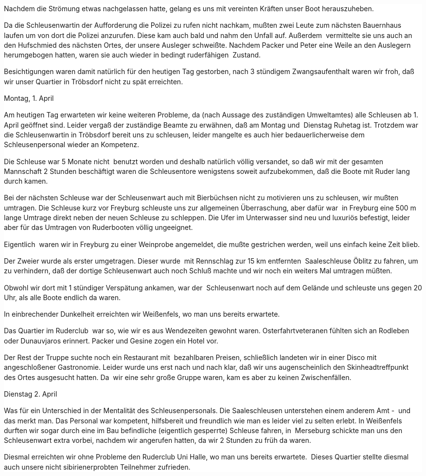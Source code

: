 Nachdem die Strömung etwas nachgelassen hatte, gelang es uns mit vereinten Kräften unser Boot herauszuheben.

Da die Schleusenwartin der Aufforderung die Polizei zu rufen nicht nachkam, mußten zwei Leute zum nächsten Bauernhaus laufen um von dort die Polizei anzurufen. Diese kam auch bald und nahm den Unfall auf. Außerdem  vermittelte sie uns auch an den Hufschmied des nächsten Ortes, der unsere Ausleger schweißte. Nachdem Packer und Peter eine Weile an den Auslegern herumgebogen hatten, waren sie auch wieder in bedingt ruderfähigen  Zustand.

Besichtigungen waren damit natürlich für den heutigen Tag gestorben, nach 3 stündigem Zwangsaufenthalt waren wir froh, daß wir unser Quartier in Tröbsdorf nicht zu spät erreichten.

Montag, 1. April

Am heutigen Tag erwarteten wir keine weiteren Probleme, da (nach Aussage des zuständigen Umweltamtes) alle Schleusen ab 1. April geöffnet sind. Leider vergaß der zuständige Beamte zu erwähnen, daß am Montag und  Dienstag Ruhetag ist. Trotzdem war die Schleusenwartin in Tröbsdorf bereit uns zu schleusen, leider mangelte es auch hier bedauerlicherweise dem Schleusenpersonal wieder an Kompetenz.

Die Schleuse war 5 Monate nicht  benutzt worden und deshalb natürlich völlig versandet, so daß wir mit der gesamten Mannschaft 2 Stunden beschäftigt waren die Schleusentore wenigstens soweit aufzubekommen, daß die Boote mit Ruder lang durch kamen.

Bei der nächsten Schleuse war der Schleusenwart auch mit Bierbüchsen nicht zu motivieren uns zu schleusen, wir mußten umtragen. Die Schleuse kurz vor Freyburg schleuste uns zur allgemeinen Überraschung, aber dafür war  in Freyburg eine 500 m lange Umtrage direkt neben der neuen Schleuse zu schleppen. Die Ufer im Unterwasser sind neu und luxuriös befestigt, leider aber für das Umtragen von Ruderbooten völlig ungeeignet.

Eigentlich  waren wir in Freyburg zu einer Weinprobe angemeldet, die mußte gestrichen werden, weil uns einfach keine Zeit blieb.

Der Zweier wurde als erster umgetragen. Dieser wurde  mit Rennschlag zur 15 km entfernten  Saaleschleuse Öblitz zu fahren, um zu verhindern, daß der dortige Schleusenwart auch noch Schluß machte und wir noch ein weiters Mal umtragen müßten.

Obwohl wir dort mit 1 stündiger Verspätung ankamen, war der  Schleusenwart noch auf dem Gelände und schleuste uns gegen 20 Uhr, als alle Boote endlich da waren.

In einbrechender Dunkelheit erreichten wir Weißenfels, wo man uns bereits erwartete.

Das Quartier im Ruderclub  war so, wie wir es aus Wendezeiten gewohnt waren. Osterfahrtveteranen fühlten sich an Rodleben oder Dunauvjaros erinnert. Packer und Gesine zogen ein Hotel vor.

Der Rest der Truppe suchte noch ein Restaurant mit  bezahlbaren Preisen, schließlich landeten wir in einer Disco mit angeschloßener Gastronomie. Leider wurde uns erst nach und nach klar, daß wir uns augenscheinlich den Skinheadtreffpunkt des Ortes ausgesucht hatten. Da  wir eine sehr große Gruppe waren, kam es aber zu keinen Zwischenfällen.

Dienstag 2. April

Was für ein Unterschied in der Mentalität des Schleusenpersonals. Die Saaleschleusen unterstehen einem anderem Amt -  und das merkt man. Das Personal war kompetent, hilfsbereit und freundlich wie man es leider viel zu selten erlebt. In Weißenfels durften wir sogar durch eine im Bau befindliche (eigentlich gesperrte) Schleuse fahren, in  Merseburg schickte man uns den Schleusenwart extra vorbei, nachdem wir angerufen hatten, da wir 2 Stunden zu früh da waren.

Diesmal erreichten wir ohne Probleme den Ruderclub Uni Halle, wo man uns bereits erwartete.  Dieses Quartier stellte diesmal auch unsere nicht sibirienerprobten Teilnehmer zufrieden.
